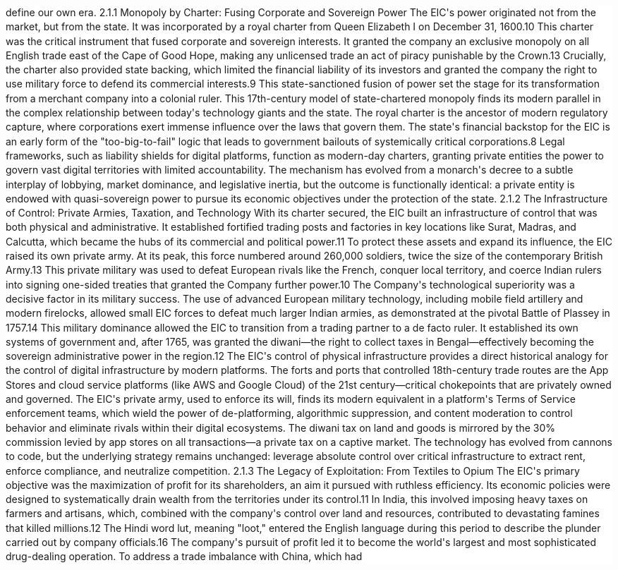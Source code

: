 define our own era. 2.1.1 Monopoly by Charter: Fusing Corporate and Sovereign
Power The EIC's power originated not from the market, but from the state. It was
incorporated by a royal charter from Queen Elizabeth I on December 31, 1600.10
This charter was the critical instrument that fused corporate and sovereign
interests. It granted the company an exclusive monopoly on all English trade
east of the Cape of Good Hope, making any unlicensed trade an act of piracy
punishable by the Crown.13 Crucially, the charter also provided state backing,
which limited the financial liability of its investors and granted the company
the right to use military force to defend its commercial interests.9 This
state-sanctioned fusion of power set the stage for its transformation from a
merchant company into a colonial ruler. This 17th-century model of
state-chartered monopoly finds its modern parallel in the complex relationship
between today's technology giants and the state. The royal charter is the
ancestor of modern regulatory capture, where corporations exert immense
influence over the laws that govern them. The state's financial backstop for the
EIC is an early form of the "too-big-to-fail" logic that leads to government
bailouts of systemically critical corporations.8 Legal frameworks, such as
liability shields for digital platforms, function as modern-day charters,
granting private entities the power to govern vast digital territories with
limited accountability. The mechanism has evolved from a monarch's decree to a
subtle interplay of lobbying, market dominance, and legislative inertia, but the
outcome is functionally identical: a private entity is endowed with
quasi-sovereign power to pursue its economic objectives under the protection of
the state. 2.1.2 The Infrastructure of Control: Private Armies, Taxation, and
Technology With its charter secured, the EIC built an infrastructure of control
that was both physical and administrative. It established fortified trading
posts and factories in key locations like Surat, Madras, and Calcutta, which
became the hubs of its commercial and political power.11 To protect these assets
and expand its influence, the EIC raised its own private army. At its peak, this
force numbered around 260,000 soldiers, twice the size of the contemporary
British Army.13 This private military was used to defeat European rivals like
the French, conquer local territory, and coerce Indian rulers into signing
one-sided treaties that granted the Company further power.10 The Company's
technological superiority was a decisive factor in its military success. The use
of advanced European military technology, including mobile field artillery and
modern firelocks, allowed small EIC forces to defeat much larger Indian armies,
as demonstrated at the pivotal Battle of Plassey in 1757.14 This military
dominance allowed the EIC to transition from a trading partner to a de facto
ruler. It established its own systems of government and, after 1765, was granted
the diwani—the right to collect taxes in Bengal—effectively becoming the
sovereign administrative power in the region.12 The EIC's control of physical
infrastructure provides a direct historical analogy for the control of digital
infrastructure by modern platforms. The forts and ports that controlled
18th-century trade routes are the App Stores and cloud service platforms (like
AWS and Google Cloud) of the 21st century—critical chokepoints that are
privately owned and governed. The EIC's private army, used to enforce its will,
finds its modern equivalent in a platform's Terms of Service enforcement teams,
which wield the power of de-platforming, algorithmic suppression, and content
moderation to control behavior and eliminate rivals within their digital
ecosystems. The diwani tax on land and goods is mirrored by the 30% commission
levied by app stores on all transactions—a private tax on a captive market. The
technology has evolved from cannons to code, but the underlying strategy remains
unchanged: leverage absolute control over critical infrastructure to extract
rent, enforce compliance, and neutralize competition. 2.1.3 The Legacy of
Exploitation: From Textiles to Opium The EIC's primary objective was the
maximization of profit for its shareholders, an aim it pursued with ruthless
efficiency. Its economic policies were designed to systematically drain wealth
from the territories under its control.11 In India, this involved imposing heavy
taxes on farmers and artisans, which, combined with the company's control over
land and resources, contributed to devastating famines that killed millions.12
The Hindi word lut, meaning "loot," entered the English language during this
period to describe the plunder carried out by company officials.16 The company's
pursuit of profit led it to become the world's largest and most sophisticated
drug-dealing operation. To address a trade imbalance with China, which had